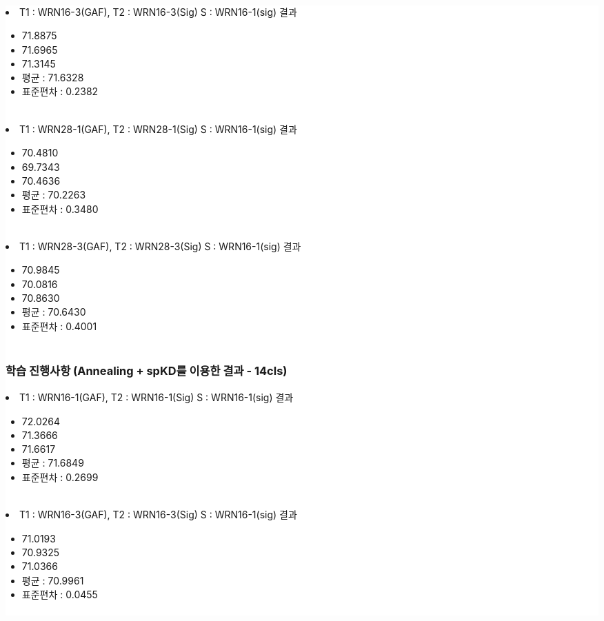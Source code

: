 <li> T1 : WRN16-3(GAF), T2 : WRN16-3(Sig) S : WRN16-1(sig) 결과 </li>
<ul>
<li> 71.8875 </li>
<li> 71.6965 </li>
<li> 71.3145 </li>
<li> 평균 : 71.6328 </li>
<li> 표준편차 : 0.2382 </li>
<br>
</ul>


<li> T1 : WRN28-1(GAF), T2 : WRN28-1(Sig) S : WRN16-1(sig) 결과 </li>
<ul>
<li> 70.4810 </li>
<li> 69.7343 </li>
<li> 70.4636 </li>
<li> 평균 : 70.2263 </li>
<li> 표준편차 : 0.3480 </li>
<br>
</ul>


<li> T1 : WRN28-3(GAF), T2 : WRN28-3(Sig) S : WRN16-1(sig) 결과 </li>
<ul>
<li> 70.9845 </li>
<li> 70.0816 </li>
<li> 70.8630 </li>
<li> 평균 : 70.6430 </li>
<li> 표준편차 : 0.4001 </li>
<br>
</ul>



### 학습 진행사항 (Annealing + spKD를 이용한 결과 - 14cls)
<li> T1 : WRN16-1(GAF), T2 : WRN16-1(Sig) S : WRN16-1(sig) 결과 </li>
<ul>
<li> 72.0264 </li>
<li> 71.3666 </li>
<li> 71.6617 </li>
<li> 평균 : 71.6849 </li>
<li> 표준편차 : 0.2699 </li>
<br>
</ul>

<li> T1 : WRN16-3(GAF), T2 : WRN16-3(Sig) S : WRN16-1(sig) 결과 </li>
<ul>
<li> 71.0193 </li>
<li> 70.9325 </li>
<li> 71.0366 </li>
<li> 평균 : 70.9961 </li>
<li> 표준편차 : 0.0455 </li>
<br>
</ul>
